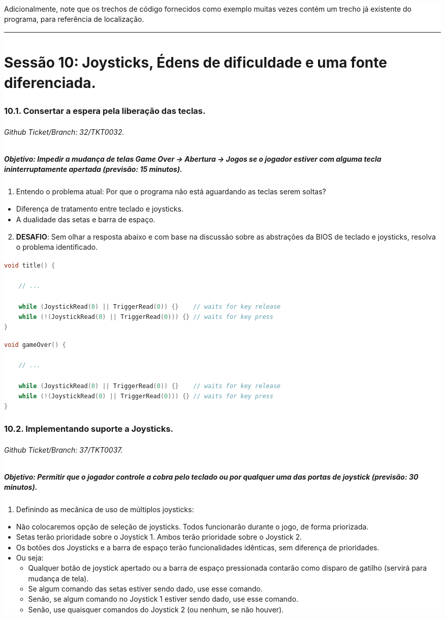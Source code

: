Adicionalmente, note que os trechos de código fornecidos como exemplo muitas vezes contém um trecho já existente do programa, para referência de localização.

---

# Sessão 10: Joysticks, Édens de dificuldade e uma fonte diferenciada.

### 10.1. Consertar a espera pela liberação das teclas.
###### *Github Ticket/Branch: 32/TKT0032.*

##### Objetivo: Impedir a mudança de telas Game Over -> Abertura -> Jogos se o jogador estiver com alguma tecla ininterruptamente apertada (previsão: 15 minutos).

1. Entendo o problema atual: Por que o programa não está aguardando as teclas serem soltas?
- Diferença de tratamento entre teclado e joysticks.
- A dualidade das setas e barra de espaço.

2. **DESAFIO**: Sem olhar a resposta abaixo e com base na discussão sobre as abstrações da BIOS de teclado e joysticks, resolva o problema identificado.

```c
void title() {

	// ...

	while (JoystickRead(0) || TriggerRead(0)) {}	// waits for key release
	while (!(JoystickRead(0) || TriggerRead(0))) {}	// waits for key press
}
```
```c
void gameOver() {

	// ...

	while (JoystickRead(0) || TriggerRead(0)) {}	// waits for key release
	while (!(JoystickRead(0) || TriggerRead(0))) {}	// waits for key press
}
```

### 10.2. Implementando suporte a Joysticks.
###### *Github Ticket/Branch: 37/TKT0037.*

##### Objetivo: Permitir que o jogador controle a cobra pelo teclado ou por qualquer uma das portas de joystick (previsão: 30 minutos).

1. Definindo as mecânica de uso de múltiplos joysticks:
- Não colocaremos opção de seleção de joysticks. Todos funcionarão durante o jogo, de forma priorizada.
- Setas terão prioridade sobre o Joystick 1. Ambos terão prioridade sobre o Joystick 2.
- Os botões dos Joysticks e a barra de espaço terão funcionalidades idênticas, sem diferença de prioridades.
- Ou seja:
  - Qualquer botão de joystick apertado ou a barra de espaço pressionada contarão como disparo de gatilho (servirá para mudança de tela).
  - Se algum comando das setas estiver sendo dado, use esse comando.
  - Senão, se algum comando no Joystick 1 estiver sendo dado, use esse comando.
  - Senão, use quaisquer comandos do Joystick 2 (ou nenhum, se não houver).
